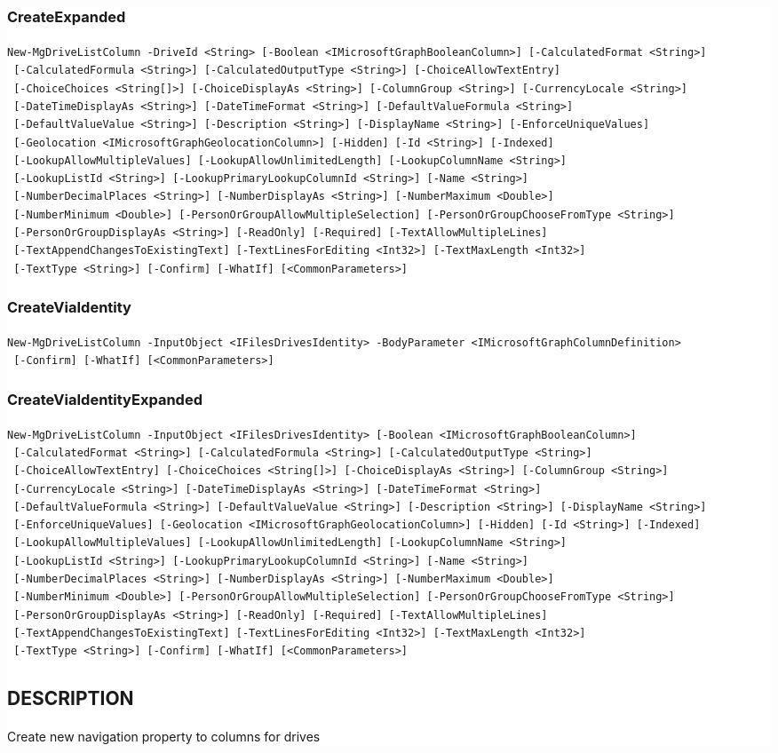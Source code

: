 ### CreateExpanded
```
New-MgDriveListColumn -DriveId <String> [-Boolean <IMicrosoftGraphBooleanColumn>] [-CalculatedFormat <String>]
 [-CalculatedFormula <String>] [-CalculatedOutputType <String>] [-ChoiceAllowTextEntry]
 [-ChoiceChoices <String[]>] [-ChoiceDisplayAs <String>] [-ColumnGroup <String>] [-CurrencyLocale <String>]
 [-DateTimeDisplayAs <String>] [-DateTimeFormat <String>] [-DefaultValueFormula <String>]
 [-DefaultValueValue <String>] [-Description <String>] [-DisplayName <String>] [-EnforceUniqueValues]
 [-Geolocation <IMicrosoftGraphGeolocationColumn>] [-Hidden] [-Id <String>] [-Indexed]
 [-LookupAllowMultipleValues] [-LookupAllowUnlimitedLength] [-LookupColumnName <String>]
 [-LookupListId <String>] [-LookupPrimaryLookupColumnId <String>] [-Name <String>]
 [-NumberDecimalPlaces <String>] [-NumberDisplayAs <String>] [-NumberMaximum <Double>]
 [-NumberMinimum <Double>] [-PersonOrGroupAllowMultipleSelection] [-PersonOrGroupChooseFromType <String>]
 [-PersonOrGroupDisplayAs <String>] [-ReadOnly] [-Required] [-TextAllowMultipleLines]
 [-TextAppendChangesToExistingText] [-TextLinesForEditing <Int32>] [-TextMaxLength <Int32>]
 [-TextType <String>] [-Confirm] [-WhatIf] [<CommonParameters>]
```

### CreateViaIdentity
```
New-MgDriveListColumn -InputObject <IFilesDrivesIdentity> -BodyParameter <IMicrosoftGraphColumnDefinition>
 [-Confirm] [-WhatIf] [<CommonParameters>]
```

### CreateViaIdentityExpanded
```
New-MgDriveListColumn -InputObject <IFilesDrivesIdentity> [-Boolean <IMicrosoftGraphBooleanColumn>]
 [-CalculatedFormat <String>] [-CalculatedFormula <String>] [-CalculatedOutputType <String>]
 [-ChoiceAllowTextEntry] [-ChoiceChoices <String[]>] [-ChoiceDisplayAs <String>] [-ColumnGroup <String>]
 [-CurrencyLocale <String>] [-DateTimeDisplayAs <String>] [-DateTimeFormat <String>]
 [-DefaultValueFormula <String>] [-DefaultValueValue <String>] [-Description <String>] [-DisplayName <String>]
 [-EnforceUniqueValues] [-Geolocation <IMicrosoftGraphGeolocationColumn>] [-Hidden] [-Id <String>] [-Indexed]
 [-LookupAllowMultipleValues] [-LookupAllowUnlimitedLength] [-LookupColumnName <String>]
 [-LookupListId <String>] [-LookupPrimaryLookupColumnId <String>] [-Name <String>]
 [-NumberDecimalPlaces <String>] [-NumberDisplayAs <String>] [-NumberMaximum <Double>]
 [-NumberMinimum <Double>] [-PersonOrGroupAllowMultipleSelection] [-PersonOrGroupChooseFromType <String>]
 [-PersonOrGroupDisplayAs <String>] [-ReadOnly] [-Required] [-TextAllowMultipleLines]
 [-TextAppendChangesToExistingText] [-TextLinesForEditing <Int32>] [-TextMaxLength <Int32>]
 [-TextType <String>] [-Confirm] [-WhatIf] [<CommonParameters>]
```

## DESCRIPTION
Create new navigation property to columns for drives
